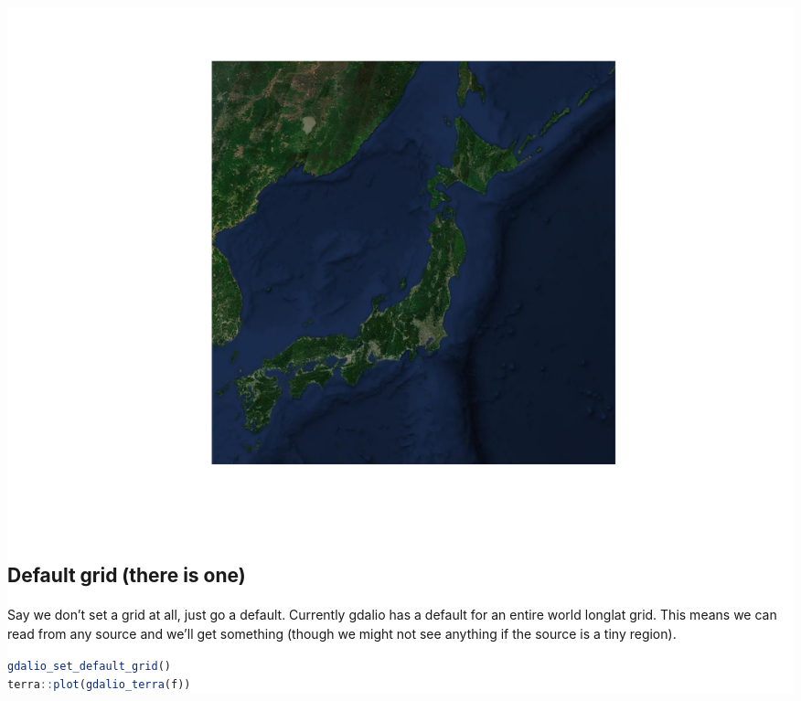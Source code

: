 <img src="man/figures/README-twitter-1.png" width="100%" />

## Default grid (there is one)

Say we don’t set a grid at all, just go a default. Currently gdalio has
a default for an entire world longlat grid. This means we can read from
any source and we’ll get something (though we might not see anything if
the source is a tiny region).

``` r
gdalio_set_default_grid()
terra::plot(gdalio_terra(f))
```
